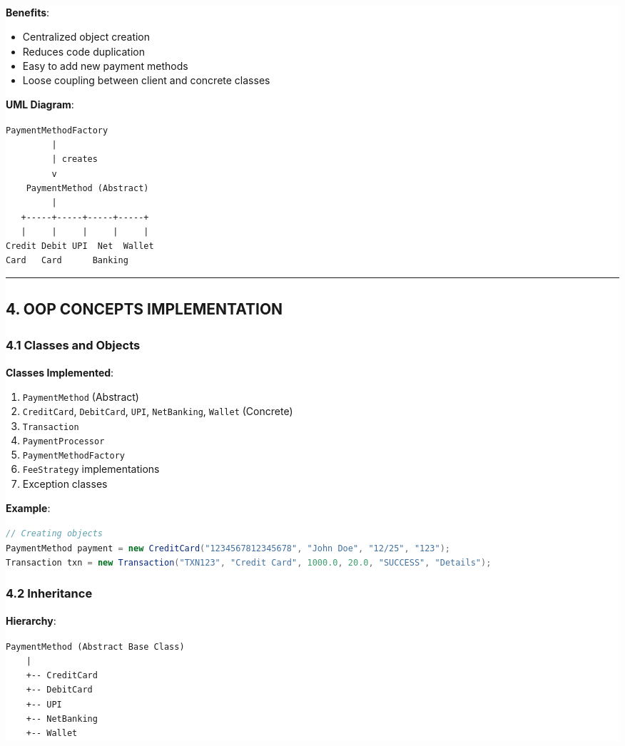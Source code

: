 **Benefits**:
- Centralized object creation
- Reduces code duplication
- Easy to add new payment methods
- Loose coupling between client and concrete classes

**UML Diagram**:
```
PaymentMethodFactory
         |
         | creates
         v
    PaymentMethod (Abstract)
         |
   +-----+-----+-----+-----+
   |     |     |     |     |
Credit Debit UPI  Net  Wallet
Card   Card      Banking
```

---

## 4. OOP CONCEPTS IMPLEMENTATION

### 4.1 Classes and Objects

**Classes Implemented**:
1. `PaymentMethod` (Abstract)
2. `CreditCard`, `DebitCard`, `UPI`, `NetBanking`, `Wallet` (Concrete)
3. `Transaction`
4. `PaymentProcessor`
5. `PaymentMethodFactory`
6. `FeeStrategy` implementations
7. Exception classes

**Example**:
```java
// Creating objects
PaymentMethod payment = new CreditCard("1234567812345678", "John Doe", "12/25", "123");
Transaction txn = new Transaction("TXN123", "Credit Card", 1000.0, 20.0, "SUCCESS", "Details");
```

### 4.2 Inheritance

**Hierarchy**:
```
PaymentMethod (Abstract Base Class)
    |
    +-- CreditCard
    +-- DebitCard
    +-- UPI
    +-- NetBanking
    +-- Wallet
```
